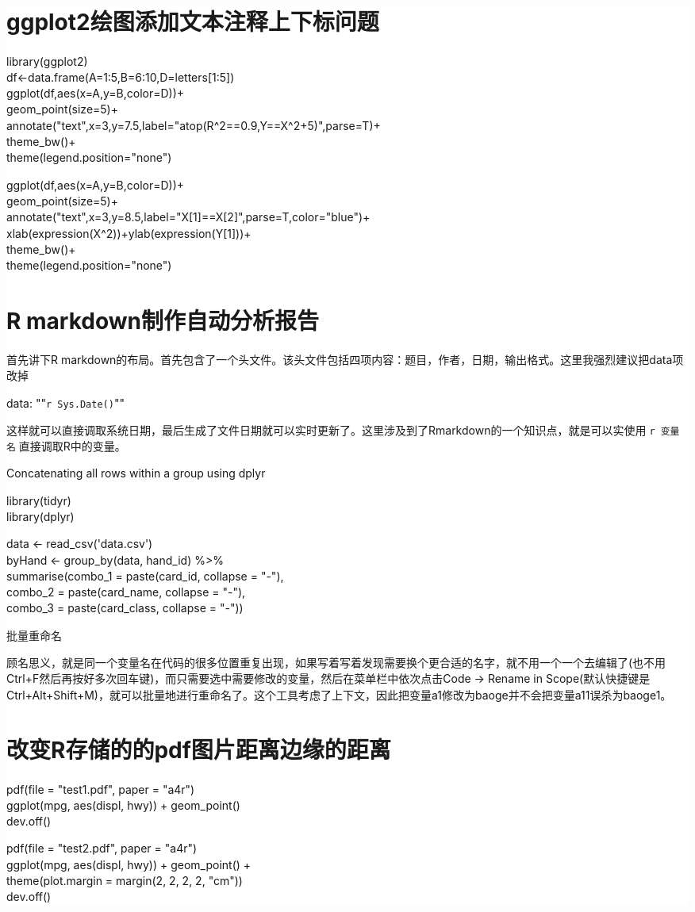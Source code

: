# ggplot2绘图添加文本注释上下标问题

library(ggplot2)  
df<-data.frame(A=1:5,B=6:10,D=letters[1:5])  
ggplot(df,aes(x=A,y=B,color=D))+  
  geom_point(size=5)+  
  annotate("text",x=3,y=7.5,label="atop(R^2==0.9,Y==X^2+5)",parse=T)+  
  theme_bw()+  
  theme(legend.position="none")

ggplot(df,aes(x=A,y=B,color=D))+  
  geom_point(size=5)+  
  annotate("text",x=3,y=8.5,label="X[1]==X[2]",parse=T,color="blue")+  
  xlab(expression(X^2))+ylab(expression(Y[1]))+  
  theme_bw()+  
  theme(legend.position="none")

# R markdown制作自动分析报告

首先讲下R markdown的布局。首先包含了一个头文件。该头文件包括四项内容：题目，作者，日期，输出格式。这里我强烈建议把data项改掉

data: ""`r Sys.Date()`""

这样就可以直接调取系统日期，最后生成了文件日期就可以实时更新了。这里涉及到了Rmarkdown的一个知识点，就是可以实使用 `r 变量名` 直接调取R中的变量。

Concatenating all rows within a group using dplyr

library(tidyr)  
library(dplyr)  
  
data <- read_csv('data.csv')  
byHand <- group_by(data, hand_id) %>%  
    summarise(combo_1 = paste(card_id, collapse = "-"),   
              combo_2 = paste(card_name, collapse = "-"),  
              combo_3 = paste(card_class, collapse = "-"))

批量重命名

顾名思义，就是同一个变量名在代码的很多位置重复出现，如果写着写着发现需要换个更合适的名字，就不用一个一个去编辑了(也不用Ctrl+F然后再按好多次回车键)，而只需要选中需要修改的变量，然后在菜单栏中依次点击Code -> Rename in Scope(默认快捷键是Ctrl+Alt+Shift+M)，就可以批量地进行重命名了。这个工具考虑了上下文，因此把变量a1修改为baoge并不会把变量a11误杀为baoge1。

# 改变R存储的的pdf图片距离边缘的距离

pdf(file = "test1.pdf", paper = "a4r")  
ggplot(mpg, aes(displ, hwy)) + geom_point()  
dev.off()  
  
pdf(file = "test2.pdf", paper = "a4r")  
ggplot(mpg, aes(displ, hwy)) + geom_point() +  
  theme(plot.margin = margin(2, 2, 2, 2, "cm"))  
dev.off()
